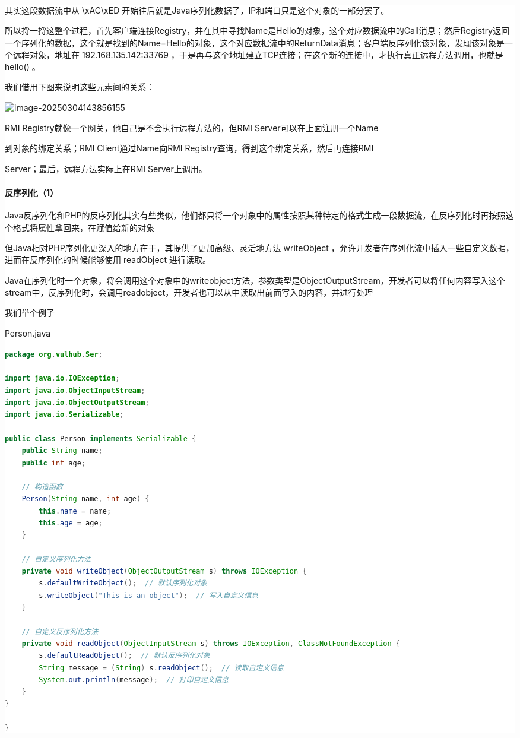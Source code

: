 其实这段数据流中从 \xAC\xED 开始往后就是Java序列化数据了，IP和端⼝只是这个对象的⼀部分罢了。

所以捋⼀捋这整个过程，⾸先客户端连接Registry，并在其中寻找Name是Hello的对象，这个对应数据流中的Call消息；然后Registry返回⼀个序列化的数据，这个就是找到的Name=Hello的对象，这个对应数据流中的ReturnData消息；客户端反序列化该对象，发现该对象是⼀个远程对象，地址在 192.168.135.142:33769 ，于是再与这个地址建⽴TCP连接；在这个新的连接中，才执⾏真正远程⽅法调⽤，也就是 hello() 。

我们借⽤下图来说明这些元素间的关系：

![image-20250304143856155](https://insey.oss-cn-shenzhen.aliyuncs.com/kin/202503041438253.png)

RMI Registry就像⼀个⽹关，他⾃⼰是不会执⾏远程⽅法的，但RMI Server可以在上⾯注册⼀个Name

到对象的绑定关系；RMI Client通过Name向RMI Registry查询，得到这个绑定关系，然后再连接RMI

Server；最后，远程⽅法实际上在RMI Server上调⽤。

#### 反序列化（1）

Java反序列化和PHP的反序列化其实有些类似，他们都只将一个对象中的属性按照某种特定的格式生成一段数据流，在反序列化时再按照这个格式将属性拿回来，在赋值给新的对象

但Java相对PHP序列化更深入的地方在于，其提供了更加高级、灵活地方法 writeObject ，允许开发者在序列化流中插入一些自定义数据，进而在反序列化的时候能够使用 readObject 进行读取。

Java在序列化时一个对象，将会调用这个对象中的writeobject方法，参数类型是ObjectOutputStream，开发者可以将任何内容写入这个stream中，反序列化时，会调用readobject，开发者也可以从中读取出前面写入的内容，并进行处理

我们举个例子

Person.java

```java
package org.vulhub.Ser;

import java.io.IOException;
import java.io.ObjectInputStream;
import java.io.ObjectOutputStream;
import java.io.Serializable;

public class Person implements Serializable {
    public String name;
    public int age;

    // 构造函数
    Person(String name, int age) {
        this.name = name;
        this.age = age;
    }

    // 自定义序列化方法
    private void writeObject(ObjectOutputStream s) throws IOException {
        s.defaultWriteObject();  // 默认序列化对象
        s.writeObject("This is an object");  // 写入自定义信息
    }

    // 自定义反序列化方法
    private void readObject(ObjectInputStream s) throws IOException, ClassNotFoundException {
        s.defaultReadObject();  // 默认反序列化对象
        String message = (String) s.readObject();  // 读取自定义信息
        System.out.println(message);  // 打印自定义信息
    }
}

}
```
